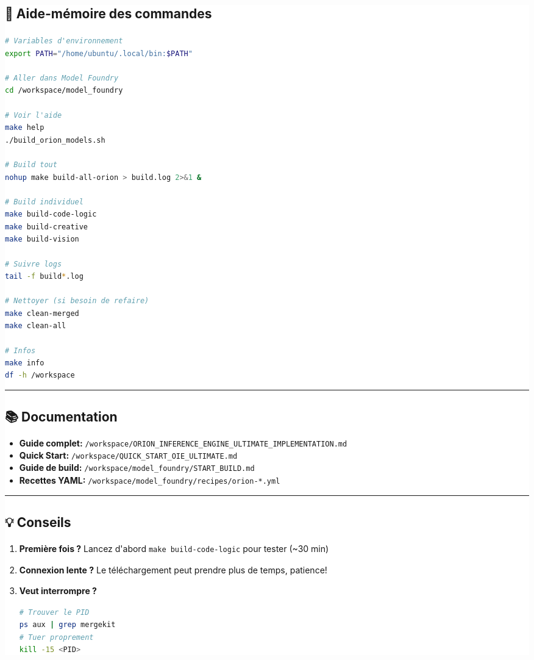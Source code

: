 
## 🔧 Aide-mémoire des commandes

```bash
# Variables d'environnement
export PATH="/home/ubuntu/.local/bin:$PATH"

# Aller dans Model Foundry
cd /workspace/model_foundry

# Voir l'aide
make help
./build_orion_models.sh

# Build tout
nohup make build-all-orion > build.log 2>&1 &

# Build individuel
make build-code-logic
make build-creative  
make build-vision

# Suivre logs
tail -f build*.log

# Nettoyer (si besoin de refaire)
make clean-merged
make clean-all

# Infos
make info
df -h /workspace
```

---

## 📚 Documentation

- **Guide complet:** `/workspace/ORION_INFERENCE_ENGINE_ULTIMATE_IMPLEMENTATION.md`
- **Quick Start:** `/workspace/QUICK_START_OIE_ULTIMATE.md`
- **Guide de build:** `/workspace/model_foundry/START_BUILD.md`
- **Recettes YAML:** `/workspace/model_foundry/recipes/orion-*.yml`

---

## 💡 Conseils

1. **Première fois ?** Lancez d'abord `make build-code-logic` pour tester (~30 min)

2. **Connexion lente ?** Le téléchargement peut prendre plus de temps, patience!

3. **Veut interrompre ?** 
   ```bash
   # Trouver le PID
   ps aux | grep mergekit
   # Tuer proprement
   kill -15 <PID>
   ```
